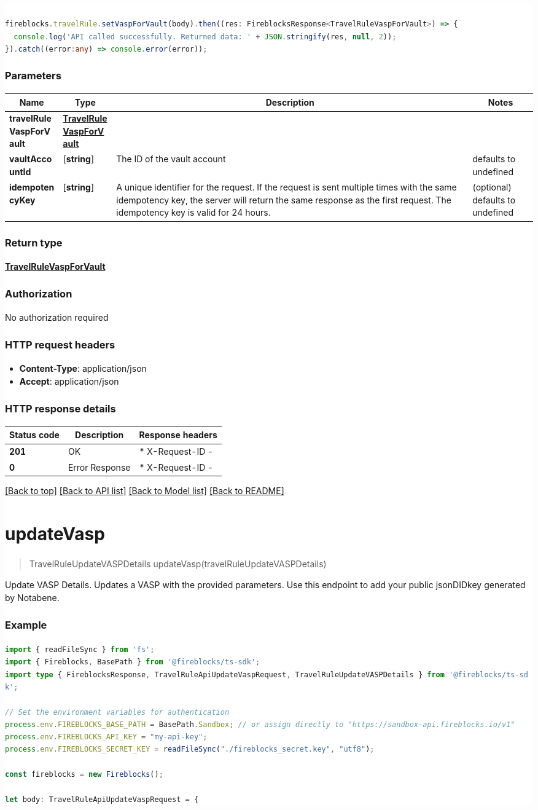 ```typescript

fireblocks.travelRule.setVaspForVault(body).then((res: FireblocksResponse<TravelRuleVaspForVault>) => {
  console.log('API called successfully. Returned data: ' + JSON.stringify(res, null, 2));
}).catch((error:any) => console.error(error));
```


### Parameters

Name | Type | Description  | Notes
------------- | ------------- | ------------- | -------------
 **travelRuleVaspForVault** | **[TravelRuleVaspForVault](../models/TravelRuleVaspForVault.md)**|  |
 **vaultAccountId** | [**string**] | The ID of the vault account | defaults to undefined
 **idempotencyKey** | [**string**] | A unique identifier for the request. If the request is sent multiple times with the same idempotency key, the server will return the same response as the first request. The idempotency key is valid for 24 hours. | (optional) defaults to undefined


### Return type

**[TravelRuleVaspForVault](../models/TravelRuleVaspForVault.md)**

### Authorization

No authorization required

### HTTP request headers

 - **Content-Type**: application/json
 - **Accept**: application/json


### HTTP response details
| Status code | Description | Response headers |
|-------------|-------------|------------------|
**201** | OK |  * X-Request-ID -  <br>  |
**0** | Error Response |  * X-Request-ID -  <br>  |

[[Back to top]](#) [[Back to API list]](../../README.md#documentation-for-api-endpoints) [[Back to Model list]](../../README.md#documentation-for-models) [[Back to README]](../../README.md)

# **updateVasp**
> TravelRuleUpdateVASPDetails updateVasp(travelRuleUpdateVASPDetails)

Update VASP Details.  Updates a VASP with the provided parameters. Use this endpoint to add your public jsonDIDkey generated by Notabene.

### Example


```typescript
import { readFileSync } from 'fs';
import { Fireblocks, BasePath } from '@fireblocks/ts-sdk';
import type { FireblocksResponse, TravelRuleApiUpdateVaspRequest, TravelRuleUpdateVASPDetails } from '@fireblocks/ts-sdk';

// Set the environment variables for authentication
process.env.FIREBLOCKS_BASE_PATH = BasePath.Sandbox; // or assign directly to "https://sandbox-api.fireblocks.io/v1"
process.env.FIREBLOCKS_API_KEY = "my-api-key";
process.env.FIREBLOCKS_SECRET_KEY = readFileSync("./fireblocks_secret.key", "utf8");

const fireblocks = new Fireblocks();

let body: TravelRuleApiUpdateVaspRequest = {
```